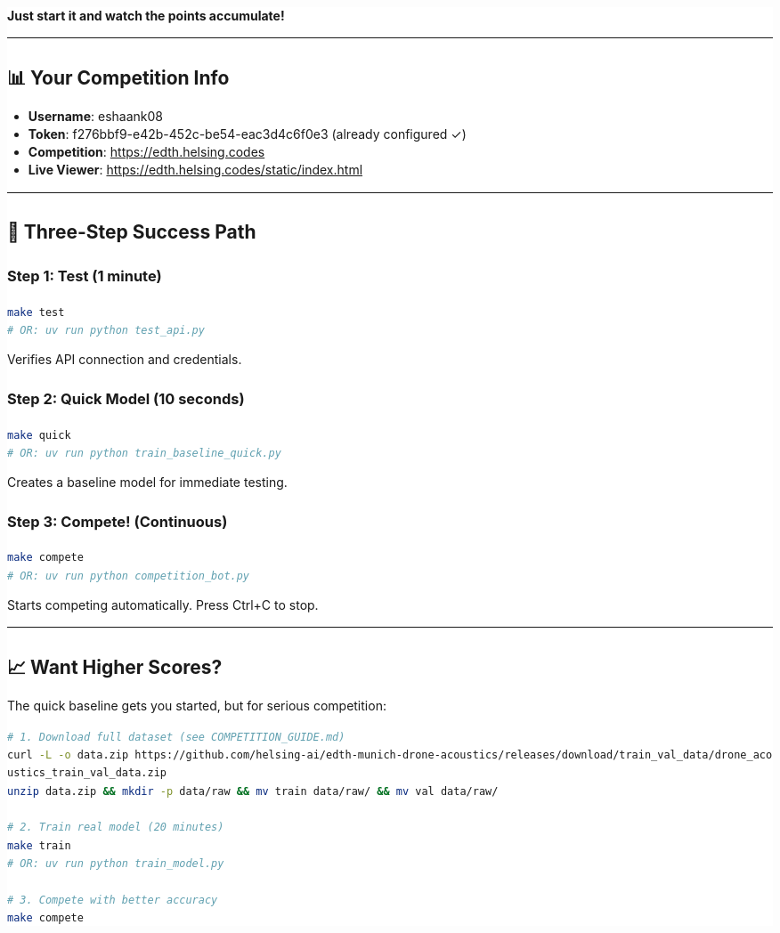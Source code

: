 **Just start it and watch the points accumulate!**

---

## 📊 Your Competition Info

- **Username**: eshaank08
- **Token**: f276bbf9-e42b-452c-be54-eac3d4c6f0e3 (already configured ✓)
- **Competition**: https://edth.helsing.codes
- **Live Viewer**: https://edth.helsing.codes/static/index.html

---

## 🎯 Three-Step Success Path

### Step 1: Test (1 minute)
```bash
make test
# OR: uv run python test_api.py
```
Verifies API connection and credentials.

### Step 2: Quick Model (10 seconds)
```bash
make quick
# OR: uv run python train_baseline_quick.py
```
Creates a baseline model for immediate testing.

### Step 3: Compete! (Continuous)
```bash
make compete
# OR: uv run python competition_bot.py
```
Starts competing automatically. Press Ctrl+C to stop.

---

## 📈 Want Higher Scores?

The quick baseline gets you started, but for serious competition:

```bash
# 1. Download full dataset (see COMPETITION_GUIDE.md)
curl -L -o data.zip https://github.com/helsing-ai/edth-munich-drone-acoustics/releases/download/train_val_data/drone_acoustics_train_val_data.zip
unzip data.zip && mkdir -p data/raw && mv train data/raw/ && mv val data/raw/

# 2. Train real model (20 minutes)
make train
# OR: uv run python train_model.py

# 3. Compete with better accuracy
make compete
```

